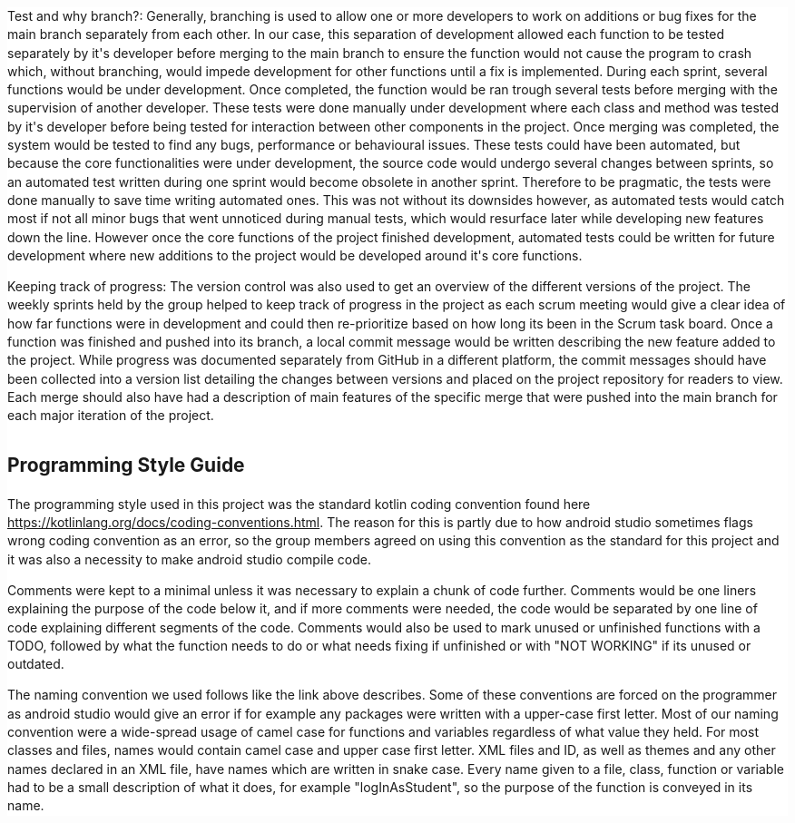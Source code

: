 Test and why branch?:
Generally, branching is used to allow one or more developers to work on additions or bug fixes for the main branch separately from each other. In our case, this separation of development allowed each function to be tested separately by it's developer before merging to the main branch to ensure the function would not cause the program to crash which, without branching, would impede development for other functions until a fix is implemented.
During each sprint, several functions would be under development. Once completed, the function would be ran trough several tests before merging with the supervision of another developer.
These tests were done manually under development where each class and method was tested by it's developer before being tested for interaction between other components in the project.
Once merging was completed, the system would be tested to find any bugs, performance or behavioural issues. These tests could have been automated, but because the core functionalities were under development, the source code would undergo several changes between sprints, so an automated test written during one sprint would become obsolete in another sprint. Therefore to be pragmatic, the tests were done manually to save time writing automated ones. This was not without its downsides however, as automated tests would catch most if not all minor bugs that went unnoticed during manual tests, which would resurface later while developing new features down the line.
However once the core functions of the project finished development, automated tests could be written for future development where new additions to the project would be developed around it's core functions.

Keeping track of progress:
The version control was also used to get an overview of the different versions of the project. The weekly sprints held by the group helped to keep track of progress in the project as each scrum meeting would give a clear idea of how far functions were in development and could then re-prioritize based on how long its been in the Scrum task board. Once a function was finished and pushed into its branch, a local commit message would be written describing the new feature added to the project. While progress was documented separately from GitHub in a different platform, the commit messages should have been collected into a version list detailing the changes between versions and placed on the project repository for readers to view. Each merge should also have had a description of main features of the specific merge that were pushed into the main branch for each major iteration of the project.

## Programming Style Guide

The programming style used in this project was the standard kotlin coding convention found here https://kotlinlang.org/docs/coding-conventions.html.
The reason for this is partly due to how android studio sometimes flags wrong coding convention as an error, so the group members agreed on using this convention as the standard for this project and it was also a necessity to make android studio compile code. 
 
 
Comments were kept to a minimal unless it was necessary to explain a chunk of code further. Comments would be one liners explaining the purpose of the code below it, and if more comments were needed, the code would be separated by one line of code explaining different segments of the code. Comments would also be used to mark unused or unfinished functions with a TODO, followed by what the function needs to do or what needs fixing if unfinished or with "NOT WORKING" if its unused or outdated.


The naming convention we used follows like the link above describes. Some of these conventions are forced on the programmer as android studio would give an error if for example any packages were written with a upper-case first letter. Most of our naming convention were a wide-spread usage of camel case for functions and variables regardless of what value they held. For most classes and files, names would contain camel case and upper case first letter. XML files and ID, as well as themes and any other names declared in an XML file, have names which are written in snake case. Every name given to a file, class, function or variable had to be a small description of what it does, for example "logInAsStudent", so the purpose of the function is conveyed in its name.
